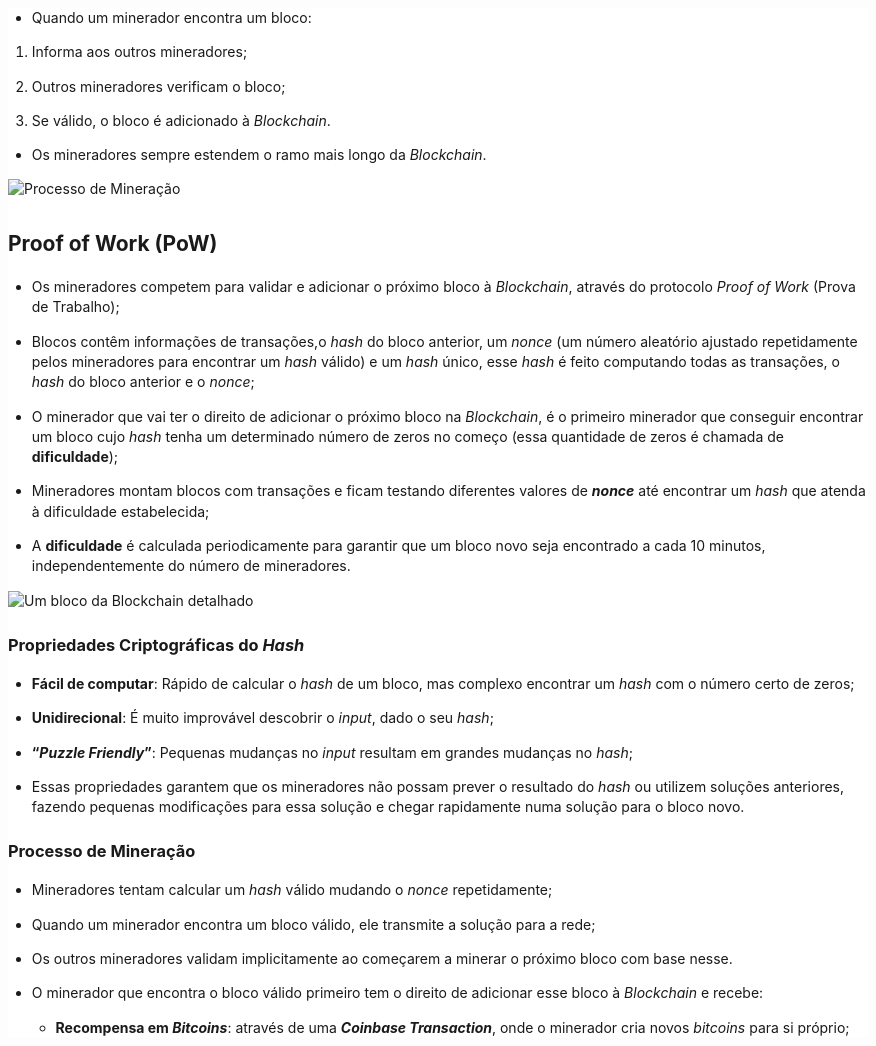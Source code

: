 - Quando um minerador encontra um bloco:  
1. Informa aos outros mineradores;

2. Outros mineradores verificam o bloco;

3. Se válido, o bloco é adicionado à *Blockchain*.

- Os mineradores sempre estendem o ramo mais longo da *Blockchain*.

![Processo de Mineração][imageMineradores]

## **Proof of Work (PoW)**

- Os mineradores competem para validar e adicionar o próximo bloco à *Blockchain*, através do protocolo *Proof of Work* (Prova de Trabalho);

- Blocos contêm informações de transações,o *hash* do bloco anterior, um *nonce* (um número aleatório ajustado repetidamente pelos mineradores para encontrar um *hash* válido) e um *hash* único, esse *hash* é feito computando todas as transações, o *hash* do bloco anterior e o *nonce*;

- O minerador que vai ter o direito de adicionar o próximo bloco na *Blockchain*, é o primeiro minerador que conseguir encontrar um bloco cujo *hash* tenha um determinado número de zeros no começo (essa quantidade de zeros é chamada de **dificuldade**);

- Mineradores montam blocos com transações e ficam testando diferentes valores de ***nonce*** até encontrar um *hash* que atenda à dificuldade estabelecida;

- A **dificuldade** é calculada periodicamente para garantir que um bloco novo seja encontrado a cada 10 minutos, independentemente do número de mineradores.

![Um bloco da Blockchain detalhado][imageBlocoDetalhado]

### **Propriedades Criptográficas do *Hash***

- **Fácil de computar**: Rápido de calcular o *hash* de um bloco, mas complexo encontrar um *hash* com o número certo de zeros;

- **Unidirecional**: É muito improvável descobrir o *input*, dado o seu *hash*;

- **“*Puzzle Friendly*”**: Pequenas mudanças no *input* resultam em grandes mudanças no *hash*;

- Essas propriedades garantem que os mineradores não possam prever o resultado do *hash* ou utilizem soluções anteriores, fazendo pequenas modificações para essa solução e chegar rapidamente numa solução para o bloco novo.

### **Processo de Mineração**

- Mineradores tentam calcular um *hash* válido mudando o *nonce* repetidamente;

- Quando um minerador encontra um bloco válido, ele transmite a solução para a rede;

- Os outros mineradores validam implicitamente ao começarem a minerar o próximo bloco com base nesse.

- O minerador que encontra o bloco válido primeiro tem o direito de adicionar esse bloco à *Blockchain* e recebe:  
  * **Recompensa em *Bitcoins***: através de uma ***Coinbase Transaction***, onde o minerador cria novos *bitcoins* para si próprio;


[imageExemploHash]: <https://github.com/user-attachments/assets/aecb3522-9dde-4a33-9233-e8bde00afe3a> 
[imageBlockchain]: <https://github.com/user-attachments/assets/7dd3d6fc-3786-40fa-be6b-b6f2d6b69e41>
[imageBlockchainHackeada]: <https://github.com/user-attachments/assets/5150b509-c1e0-4380-a382-555492e1ad58>
[imageAssinaturasDigitais]: <https://github.com/user-attachments/assets/b949abc2-ca32-44cc-b2d8-5d17c04f9dd6>
[imageCriarMoedas]: <https://github.com/user-attachments/assets/bebb3162-a258-43f4-a1c2-991df0d3fbf0>
[imagePagamento]: <https://github.com/user-attachments/assets/91d60dae-f433-4705-b103-fc95d5131250>
[imageMineradores]: <https://github.com/user-attachments/assets/897a2ec3-c7c8-4526-8ad7-81b6cbecd1aa>
[imageTransacao]: <https://github.com/user-attachments/assets/a63d7ca1-f7fb-4efc-8ab1-7a1aa85abc4e>
[imageBlocoDetalhado]: <https://github.com/user-attachments/assets/bc50a962-d07e-422d-a2bf-280402c98b73>
[imageMiningPool]: <https://github.com/user-attachments/assets/420ad2bc-0a4a-4f97-af77-5102a19fa6e6>
[imageCarteiraDePapel]: <https://github.com/user-attachments/assets/c0d1209d-e6c2-4404-9064-85c0f4fc1989>
[imageCarteiraDeHardware]: <https://github.com/user-attachments/assets/a9afb1c6-683c-4743-a293-412b511702ef>
[imageCarteiraDeSoftware]: <https://github.com/user-attachments/assets/015a45ce-e10a-4123-b93a-10b7edb56058>
[imageCarteiraOnline]: <https://github.com/user-attachments/assets/1ea1d52f-53fb-472b-8368-2d169b5ec39d>
[imageContasUsuario]: <https://github.com/user-attachments/assets/89ad4fda-183a-43b1-b2e8-3d93dfe1738a>
[imageContasSmartContracts]: <https://github.com/user-attachments/assets/54e5b027-5e27-4361-b0d0-963e6f1dc9c6>
[imageGraficoGas]: <https://github.com/user-attachments/assets/76b58db6-359d-4c36-bf52-47db7a0f85a5>